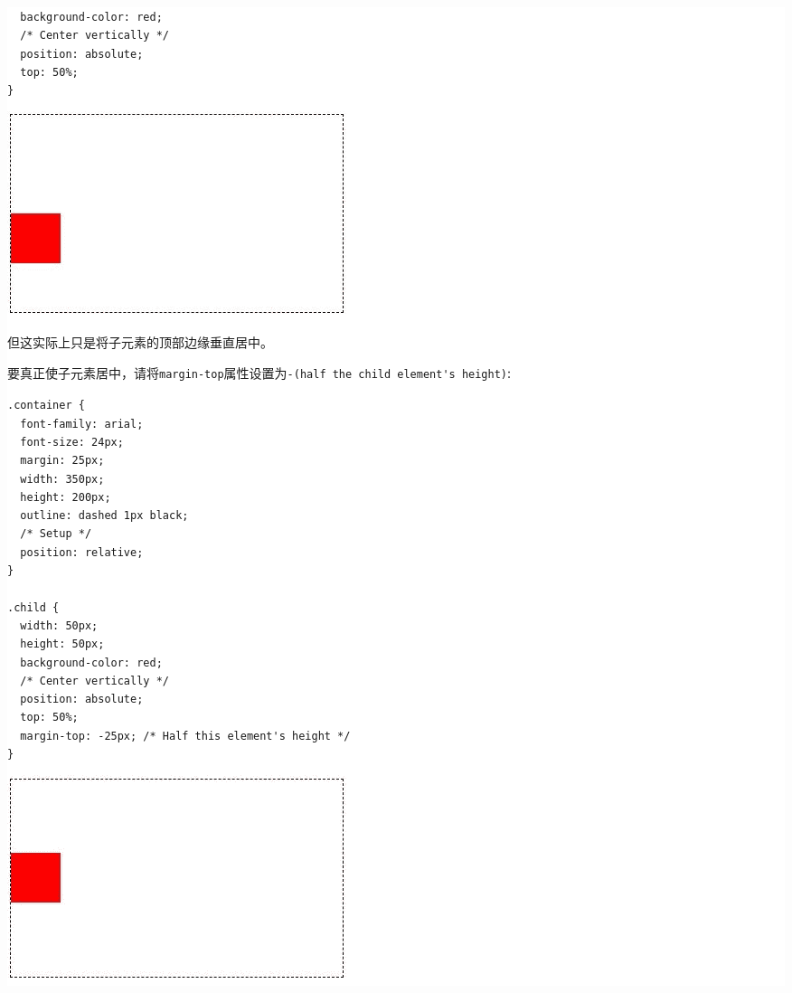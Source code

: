 ```
  background-color: red;
  /* Center vertically */
  position: absolute;
  top: 50%;
} 
```

![box-centered-vertically-1](img/56047a991daeaa45fbbcbcec1506893f.png)

但这实际上只是将子元素的顶部边缘垂直居中。

要真正使子元素居中，请将`margin-top`属性设置为`-(half the child element's height)`:

```
.container {
  font-family: arial;
  font-size: 24px;
  margin: 25px;
  width: 350px;
  height: 200px;
  outline: dashed 1px black;
  /* Setup */
  position: relative;
}

.child {
  width: 50px;
  height: 50px;
  background-color: red;
  /* Center vertically */
  position: absolute;
  top: 50%;
  margin-top: -25px; /* Half this element's height */
}
```

![box-centered-vertically-final](img/52011b3ca790c48cef117abd14d2e1bb.png)
